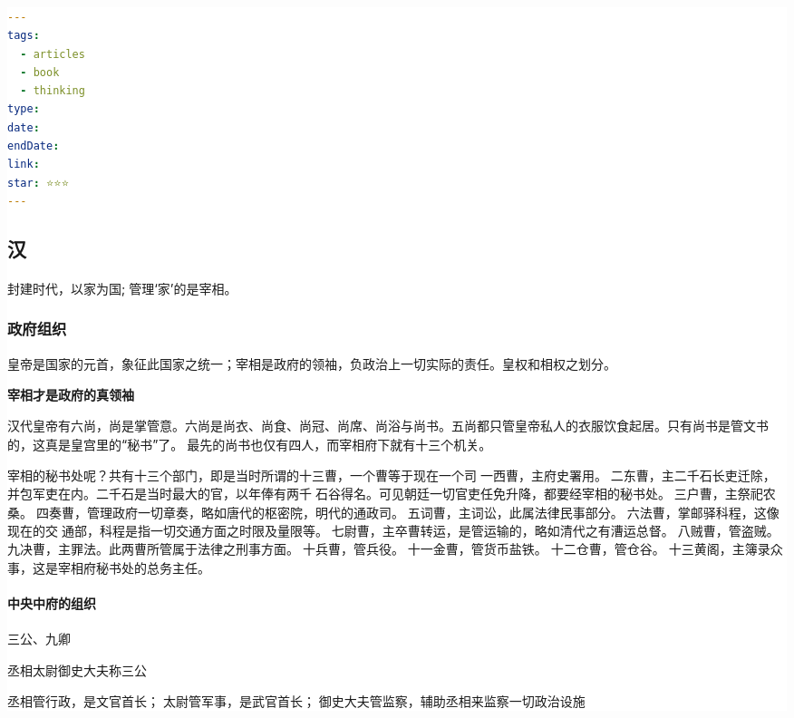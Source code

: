 ```yaml
---
tags:
  - articles
  - book
  - thinking
type: 
date: 
endDate: 
link: 
star: ⭐⭐⭐
---
```



## 汉  

封建时代，以家为国; 管理‘家’的是宰相。

### 政府组织
皇帝是国家的元首，象征此国家之统一；宰相是政府的领袖，负政治上一切实际的责任。皇权和相权之划分。

**宰相才是政府的真领袖**


汉代皇帝有六尚，尚是掌管意。六尚是尚衣、尚食、尚冠、尚席、尚浴与尚书。五尚都只管皇帝私人的衣服饮食起居。只有尚书是管文书的，这真是皇宫里的“秘书”了。
最先的尚书也仅有四人，而宰相府下就有十三个机关。



宰相的秘书处呢？共有十三个部门，即是当时所谓的十三曹，一个曹等于现在一个司
一西曹，主府史署用。
二东曹，主二千石长吏迁除，并包军吏在内。二千石是当时最大的官，以年俸有两千
石谷得名。可见朝廷一切官吏任免升降，都要经宰相的秘书处。
三户曹，主祭祀农桑。
四奏曹，管理政府一切章奏，略如唐代的枢密院，明代的通政司。
五词曹，主词讼，此属法律民事部分。
六法曹，掌邮驿科程，这像现在的交
通部，科程是指一切交通方面之时限及量限等。
七尉曹，主卒曹转运，是管运输的，略如清代之有漕运总督。
八贼曹，管盗贼。
九决曹，主罪法。此两曹所管属于法律之刑事方面。
十兵曹，管兵役。
十一金曹，管货币盐铁。
十二仓曹，管仓谷。
十三黄阁，主簿录众事，这是宰相府秘书处的总务主任。


#### 中央中府的组织

三公、九卿

丞相太尉御史大夫称三公

丞相管行政，是文官首长；
太尉管军事，是武官首长；
御史大夫管监察，辅助丞相来监察一切政治设施

